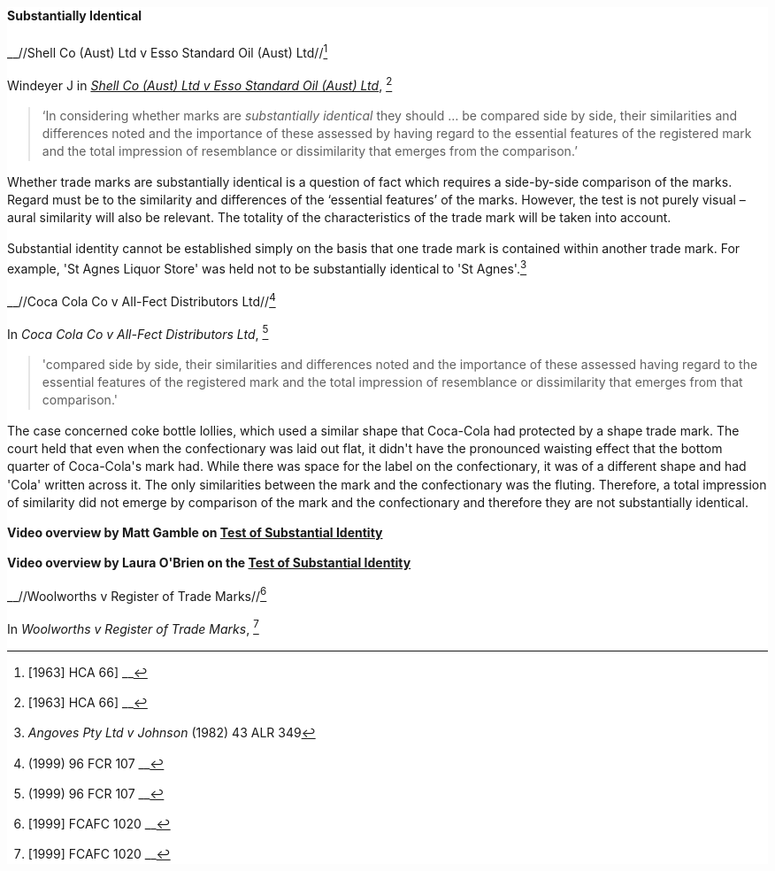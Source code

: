 #### Substantially Identical


__//Shell Co (Aust) Ltd v Esso Standard Oil (Aust) Ltd//[^AUTOREPLACED1963HCA66ENDREPLACE]
[^AUTOREPLACED1963HCA66ENDREPLACE]: [1963] HCA 66]
__

Windeyer J in *[Shell Co (Aust) Ltd v Esso Standard Oil (Aust) Ltd](http://www.austlii.edu.au/cgi-bin/viewdoc/au/cases/cth/HCA/1963/66.html)*, [^AUTOREPLACED1963HCA66ENDREPLACE]
[^AUTOREPLACED1963HCA66ENDREPLACE]: [1963] HCA 66]
 observed that:

>‘In considering whether marks are *substantially identical* they should … be compared side by side, their similarities and differences noted and the importance of these assessed by having regard to the essential features of the registered mark and the total impression of resemblance or dissimilarity that emerges from the comparison.’

Whether trade marks are substantially identical is a question of fact which requires a side-by-side comparison of the marks. Regard must be to the similarity and differences of the ‘essential features’ of the marks. However, the test is not purely visual – aural similarity will also be relevant. The totality of the characteristics of the trade mark will be taken into account.

Substantial identity cannot be established simply on the basis that one trade mark is contained within another trade mark. For example,  'St Agnes Liquor Store' was held not to be substantially identical to 'St Agnes'.[^AUTOREPLACEDAngovesPtyLtdvJohnson198243ALR349ENDREPLACE]
[^AUTOREPLACEDAngovesPtyLtdvJohnson198243ALR349ENDREPLACE]: *Angoves Pty Ltd v Johnson* (1982) 43 ALR 349


__//Coca Cola Co v All-Fect Distributors Ltd//[^AUTOREPLACED199996FCR107ENDREPLACE]
[^AUTOREPLACED199996FCR107ENDREPLACE]:  (1999) 96 FCR 107
__

In *Coca Cola Co v All-Fect Distributors Ltd*, [^AUTOREPLACED199996FCR107ENDREPLACE]
[^AUTOREPLACED199996FCR107ENDREPLACE]:  (1999) 96 FCR 107
 the Full Court observed:

>'compared side by side, their similarities and differences noted and the importance of these assessed having regard to the essential features of the registered mark and the total impression of resemblance or dissimilarity that emerges from that comparison.'

The case concerned coke bottle lollies, which used a similar shape that Coca-Cola had protected by a shape trade mark. The court held that even when the confectionary was laid out flat, it didn't have the pronounced waisting effect that the bottom quarter of Coca-Cola's mark had. While there was space for the label on the confectionary, it was of a different shape and had 'Cola' written across it. The only similarities between the mark and the confectionary was the fluting. Therefore, a total impression of similarity did not emerge by comparison of the mark and the confectionary and therefore they are not substantially identical.


**Video overview by Matt Gamble on [Test of Substantial Identity](https://www.youtube.com/watch?v=adX01FWSENM)**



**Video overview by Laura O'Brien on the [Test of Substantial Identity](https://www.youtube.com/watch?v=KTluc6T23oY)**

__//Woolworths v Register of Trade Marks//[^AUTOREPLACED1999FCAFC1020ENDREPLACE]
[^AUTOREPLACED1999FCAFC1020ENDREPLACE]: [1999] FCAFC 1020
__

In *Woolworths v Register of Trade Marks*, [^AUTOREPLACED1999FCAFC1020ENDREPLACE]
[^AUTOREPLACED1999FCAFC1020ENDREPLACE]: [1999] FCAFC 1020
 the 'Woolworths Metro' logo was held to be registrable, despite the fact that the word 'metro' was already registered. This is because when the logo, which included wavy lines, was compared to the word, they could not be said to be similar.


[^AUTOREPLACEDTMAs27ENDREPLACE]: //TMA// s 27
[^AUTOREPLACEDTMAs68ENDREPLACE]: //TMA// s 68
[^AUTOREPLACEDTMAs723ENDREPLACE]: //TMA// s 72(3) 
[^AUTOREPLACEDTMAs271ENDREPLACE]: //TMA// s 27(1) 
[^AUTOREPLACEDTMAs271ENDREPLACE]: //TMA// s 27(1) 
[^AUTOREPLACEDTMAs39ENDREPLACE]: //TMA// s 39
[^AUTOREPLACEDTMAs40ENDREPLACE]: //TMA// s 40
[^AUTOREPLACEDTMAs41ENDREPLACE]: //TMA// s 41
[^AUTOREPLACEDTMAs42ENDREPLACE]: //TMA// s 42
[^AUTOREPLACEDTMAs43ENDREPLACE]: //TMA// s 43
[^AUTOREPLACEDTMAs44ENDREPLACE]: //TMA// s 44
[^AUTOREPLACEDTMAs33ENDREPLACE]: //TMA// s 33
[^AUTOREPLACEDTMAs33s271ENDREPLACE]: //TMA// s 33, s 27(1) 
[^AUTOREPLACEDTMAs39ENDREPLACE]: //TMA// s 39
[^AUTOREPLACEDTMAs40ENDREPLACE]: //TMA// s 40
[^AUTOREPLACEDTMAs411ENDREPLACE]: //TMA// s 41(1) 
[^AUTOREPLACED1964HCA55ENDREPLACE]: [1964] HCA 55
[^AUTOREPLACED1973HCA15ENDREPLACE]: [1973] HCA 15
[^AUTOREPLACEDhttpwwwaustliieduauaucasescthHCA197315htmlENDREPLACE]: http://www.austlii.edu.au/au/cases/cth/HCA/1973/15.html
[^AUTOREPLACED2000FCA177ENDREPLACE]: [2000] FCA 177
[^AUTOREPLACED1998FCA440ENDREPLACE]: [1998] FCA 440
[^AUTOREPLACED2000FCA177ENDREPLACE]: [2000] FCA 177
[^AUTOREPLACED1999ATMO90ENDREPLACE]: [1999] ATMO 90
[^AUTOREPLACED1999ATMO90ENDREPLACE]: [1999] ATMO 90
[^AUTOREPLACED1999FCA816ENDREPLACE]: [1999] FCA 816
[^AUTOREPLACED1999FCA816ENDREPLACE]: [1999] FCA 816
[^AUTOREPLACED2009FCA891ENDREPLACE]: [2009] FCA 891
[^AUTOREPLACED2002FCAFC273ENDREPLACE]: [2002] FCAFC 273
[^AUTOREPLACED2002FCAFC273ENDREPLACE]: [2002] FCAFC 273
[^AUTOREPLACED2002FCA1551ENDREPLACE]: [2002] FCA 1551
[^AUTOREPLACED2002FCA1551ENDREPLACE]: [2002] FCA 1551
[^AUTOREPLACED1967HCA42ENDREPLACE]: [1967] HCA 42
[^AUTOREPLACED2013ATMO61ENDREPLACE]: [2013] ATMO 61
[^AUTOREPLACED2013ATMO61ENDREPLACE]: [2013] ATMO 61
[^AUTOREPLACEDTMAs42bENDREPLACE]: //TMA// s 42(b) 
[^AUTOREPLACED2001FCA683ENDREPLACE]: [2001] FCA 683
[^AUTOREPLACEDTMAs42aENDREPLACE]: //TMA// s 42(a) 
[^AUTOREPLACEDSeeforexampleNuckinFutsTradeMarkApplicationNo140813424February2011andPommiebasherPeterHanlon2011ATMO45ENDREPLACE]: See for example Nuckin Futs *Trade Mark Application No. 1408134* (24 February 2011) and Pommiebasher (*Peter Hanlon* [2011] ATMO 45
[^AUTOREPLACEDTMAs43ENDREPLACE]: //TMA// s 43
[^AUTOREPLACED2007FCA1649ENDREPLACE]: [2007] FCA 1649
[^AUTOREPLACED2007FCA1649ENDREPLACE]: [2007] FCA 1649
[^AUTOREPLACEDTMAs44ENDREPLACE]: //TMA// s 44
[^AUTOREPLACED1999FCA1020ENDREPLACE]: [1999] FCA 1020
[^AUTOREPLACED2003FCA901ENDREPLACE]: [2003] FCA 901
[^AUTOREPLACED2003FCA901ENDREPLACE]: [2003] FCA 901
[^AUTOREPLACEDTMAs10ENDREPLACE]: //TMA// s 10
[^AUTOREPLACED1954HCA82ENDREPLACE]: [1954] HCA 82
[^AUTOREPLACED1954HCA82ENDREPLACE]: [1954] HCA 82
[^AUTOREPLACED1973HCA43ENDREPLACE]: [1973] HCA 43
[^AUTOREPLACED1973HCA43ENDREPLACE]: [1973] HCA 43
[^AUTOREPLACED2000HCA12ENDREPLACE]: [2000] HCA 12
[^AUTOREPLACED2000HCA12ENDREPLACE]: [2000] HCA 12
[^AUTOREPLACED2004FCAFC196ENDREPLACE]: [2004] FCAFC 196
[^AUTOREPLACED2004FCAFC196ENDREPLACE]: [2004] FCAFC 196
[^AUTOREPLACED1994FCA1001ENDREPLACE]: [1994] FCA 1001
[^AUTOREPLACED1994FCA1001ENDREPLACE]: [1994] FCA 1001
[^AUTOREPLACED2000FCA1539ENDREPLACE]: [2000] FCA 1539
[^AUTOREPLACED2000FCA1539ENDREPLACE]: [2000] FCA 1539
[^AUTOREPLACEDDistinguishingWoolworthsvRegisterofTradeMarks1999FCAFC1020andCocaColaCovAllFectDistributorsLtd199996FCR107ENDREPLACE]: Distinguishing *Woolworths v Register of Trade Marks* [1999] FCAFC 1020 and *Coca Cola Co v All-Fect Distributors Ltd* (1999) 96 FCR 107
[^AUTOREPLACEDTMAs52ENDREPLACE]: //TMA// s 52
[^AUTOREPLACEDTMAs57ENDREPLACE]: //TMA// s 57
[^AUTOREPLACEDTMAs58ENDREPLACE]: //TMA// s 58
[^AUTOREPLACEDTMAss58A444ENDREPLACE]: //TMA// ss 58A, 44(4) 
[^AUTOREPLACEDTMAs59ENDREPLACE]: //TMA// s 59
[^AUTOREPLACEDTMAs60ENDREPLACE]: //TMA// s 60
[^AUTOREPLACEDTMAs61ENDREPLACE]: //TMA// s 61
[^AUTOREPLACEDTMAs62ENDREPLACE]: //TMA// s 62
[^AUTOREPLACEDTMAs62AENDREPLACE]: //TMA// s 62A